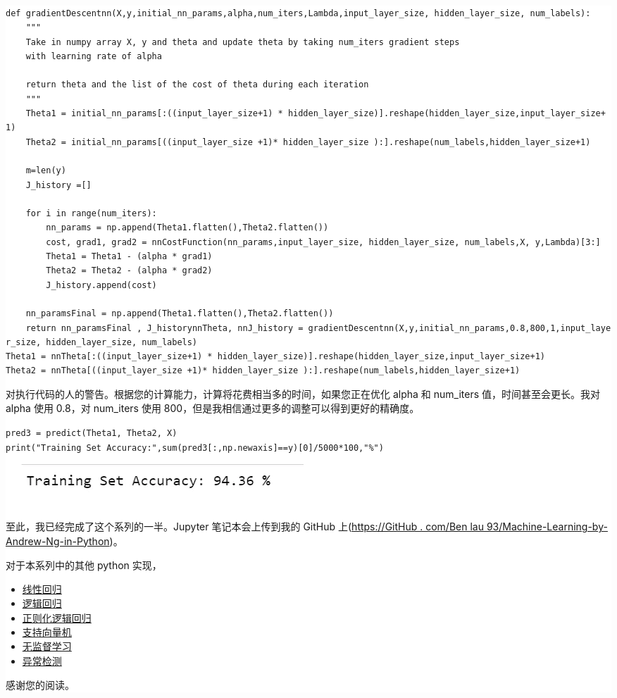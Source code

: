 ```
def gradientDescentnn(X,y,initial_nn_params,alpha,num_iters,Lambda,input_layer_size, hidden_layer_size, num_labels):
    """
    Take in numpy array X, y and theta and update theta by taking num_iters gradient steps
    with learning rate of alpha

    return theta and the list of the cost of theta during each iteration
    """
    Theta1 = initial_nn_params[:((input_layer_size+1) * hidden_layer_size)].reshape(hidden_layer_size,input_layer_size+1)
    Theta2 = initial_nn_params[((input_layer_size +1)* hidden_layer_size ):].reshape(num_labels,hidden_layer_size+1)

    m=len(y)
    J_history =[]

    for i in range(num_iters):
        nn_params = np.append(Theta1.flatten(),Theta2.flatten())
        cost, grad1, grad2 = nnCostFunction(nn_params,input_layer_size, hidden_layer_size, num_labels,X, y,Lambda)[3:]
        Theta1 = Theta1 - (alpha * grad1)
        Theta2 = Theta2 - (alpha * grad2)
        J_history.append(cost)

    nn_paramsFinal = np.append(Theta1.flatten(),Theta2.flatten())
    return nn_paramsFinal , J_historynnTheta, nnJ_history = gradientDescentnn(X,y,initial_nn_params,0.8,800,1,input_layer_size, hidden_layer_size, num_labels)
Theta1 = nnTheta[:((input_layer_size+1) * hidden_layer_size)].reshape(hidden_layer_size,input_layer_size+1)
Theta2 = nnTheta[((input_layer_size +1)* hidden_layer_size ):].reshape(num_labels,hidden_layer_size+1)
```

对执行代码的人的警告。根据您的计算能力，计算将花费相当多的时间，如果您正在优化 alpha 和 num_iters 值，时间甚至会更长。我对 alpha 使用 0.8，对 num_iters 使用 800，但是我相信通过更多的调整可以得到更好的精确度。

```
pred3 = predict(Theta1, Theta2, X)
print("Training Set Accuracy:",sum(pred3[:,np.newaxis]==y)[0]/5000*100,"%")
```

![](img/d469f24642705cc59fd4e18983bf7b0e.png)

至此，我已经完成了这个系列的一半。Jupyter 笔记本会上传到我的 GitHub 上([https://GitHub . com/Ben lau 93/Machine-Learning-by-Andrew-Ng-in-Python](https://github.com/Benlau93/Machine-Learning-by-Andrew-Ng-in-Python))。

对于本系列中的其他 python 实现，

*   [线性回归](https://medium.com/@ben_lau93/andrew-ngs-machine-learning-course-in-python-linear-regression-dd04fba8e137)
*   [逻辑回归](https://medium.com/@ben_lau93/andrew-ngs-machine-learning-course-in-python-logistic-regression-c0ae25509feb)
*   [正则化逻辑回归](https://medium.com/@ben_lau93/andrew-ngs-machine-learning-course-in-python-regularized-logistic-regression-lasso-regression-721f311130fb)
*   [支持向量机](https://medium.com/@ben_lau93/andrew-ngs-machine-learning-course-in-python-support-vector-machines-435fc34b7bf9)
*   [无监督学习](https://medium.com/@ben_lau93/andrew-ngs-machine-learning-course-in-python-kmeans-clustering-pca-b7ba6fafa74)
*   [异常检测](https://medium.com/@ben_lau93/andrew-ngs-machine-learning-course-in-python-anomaly-detection-1233d23dba95)

感谢您的阅读。